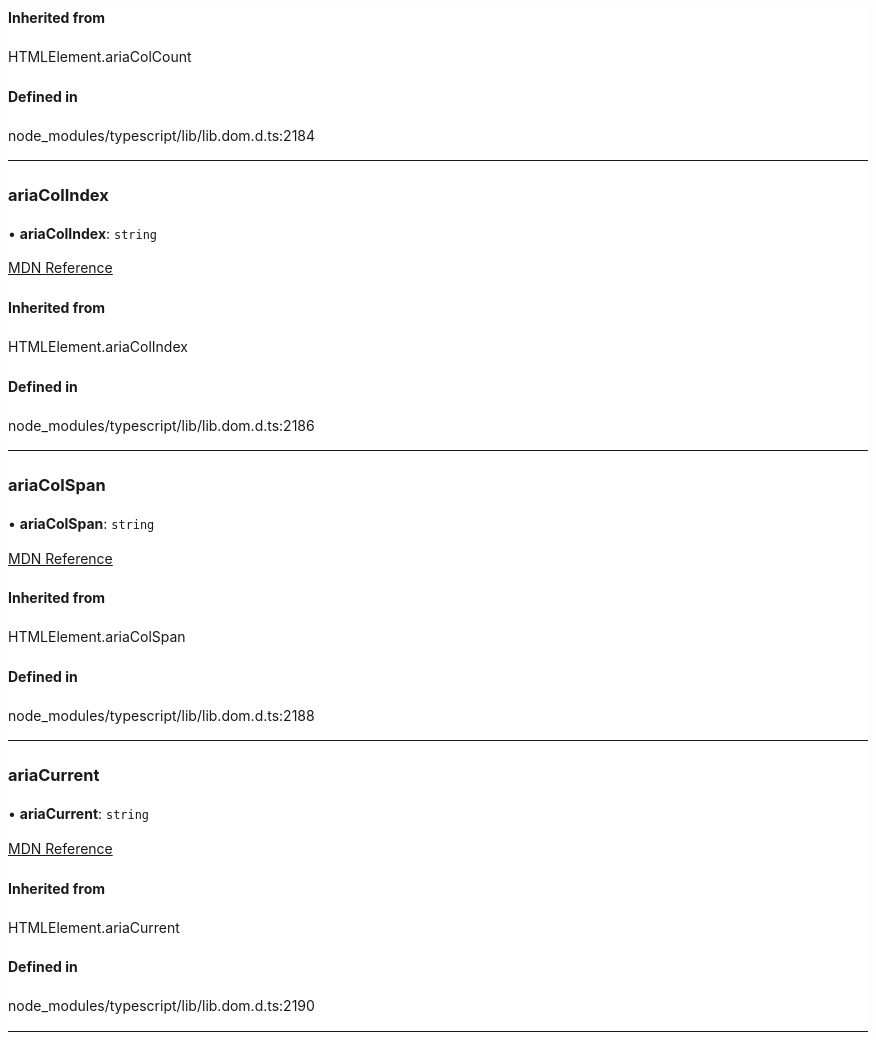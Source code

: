 #### Inherited from

HTMLElement.ariaColCount

#### Defined in

node_modules/typescript/lib/lib.dom.d.ts:2184

___

### ariaColIndex

• **ariaColIndex**: `string`

[MDN Reference](https://developer.mozilla.org/docs/Web/API/Element/ariaColIndex)

#### Inherited from

HTMLElement.ariaColIndex

#### Defined in

node_modules/typescript/lib/lib.dom.d.ts:2186

___

### ariaColSpan

• **ariaColSpan**: `string`

[MDN Reference](https://developer.mozilla.org/docs/Web/API/Element/ariaColSpan)

#### Inherited from

HTMLElement.ariaColSpan

#### Defined in

node_modules/typescript/lib/lib.dom.d.ts:2188

___

### ariaCurrent

• **ariaCurrent**: `string`

[MDN Reference](https://developer.mozilla.org/docs/Web/API/Element/ariaCurrent)

#### Inherited from

HTMLElement.ariaCurrent

#### Defined in

node_modules/typescript/lib/lib.dom.d.ts:2190

___
